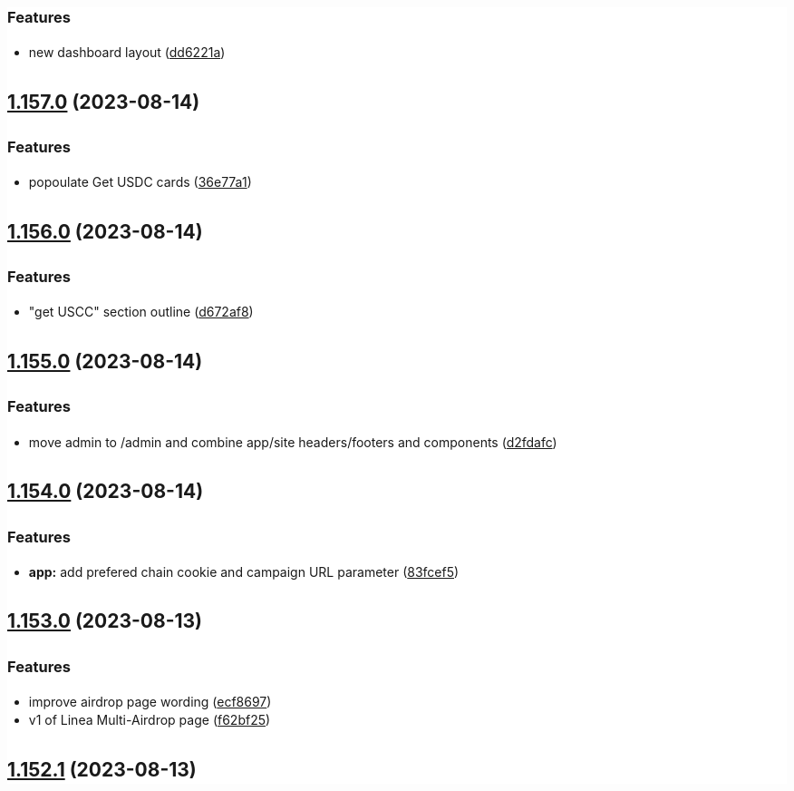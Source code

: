 ### Features

- new dashboard layout ([dd6221a](https://github.com/LedgityLabs/LedgityYield/commit/dd6221a8062bd3220dc17e8b9b4a919072a1be9f))

## [1.157.0](https://github.com/LedgityLabs/LedgityYield/compare/v1.156.0...v1.157.0) (2023-08-14)

### Features

- popoulate Get USDC cards ([36e77a1](https://github.com/LedgityLabs/LedgityYield/commit/36e77a141314e0a49877d97b170ef695a1ad60a9))

## [1.156.0](https://github.com/LedgityLabs/LedgityYield/compare/v1.155.0...v1.156.0) (2023-08-14)

### Features

- "get USCC" section outline ([d672af8](https://github.com/LedgityLabs/LedgityYield/commit/d672af8dbbd7bb83b2cc8fdd078f4a10c56eed91))

## [1.155.0](https://github.com/LedgityLabs/LedgityYield/compare/v1.154.0...v1.155.0) (2023-08-14)

### Features

- move admin to /admin and combine app/site headers/footers and components ([d2fdafc](https://github.com/LedgityLabs/LedgityYield/commit/d2fdafc3c3110b21539d2cc8e342184140347118))

## [1.154.0](https://github.com/LedgityLabs/LedgityYield/compare/v1.153.0...v1.154.0) (2023-08-14)

### Features

- **app:** add prefered chain cookie and campaign URL parameter ([83fcef5](https://github.com/LedgityLabs/LedgityYield/commit/83fcef57bb3b6a9db6a27c9df890bbed6222a684))

## [1.153.0](https://github.com/LedgityLabs/LedgityYield/compare/v1.152.1...v1.153.0) (2023-08-13)

### Features

- improve airdrop page wording ([ecf8697](https://github.com/LedgityLabs/LedgityYield/commit/ecf86979c13c37f3035999536f58c8c502d61d3f))
- v1 of Linea Multi-Airdrop page ([f62bf25](https://github.com/LedgityLabs/LedgityYield/commit/f62bf25f1a6ae3f6307ef5516de95194a3be25b4))

## [1.152.1](https://github.com/LedgityLabs/LedgityYield/compare/v1.152.0...v1.152.1) (2023-08-13)
